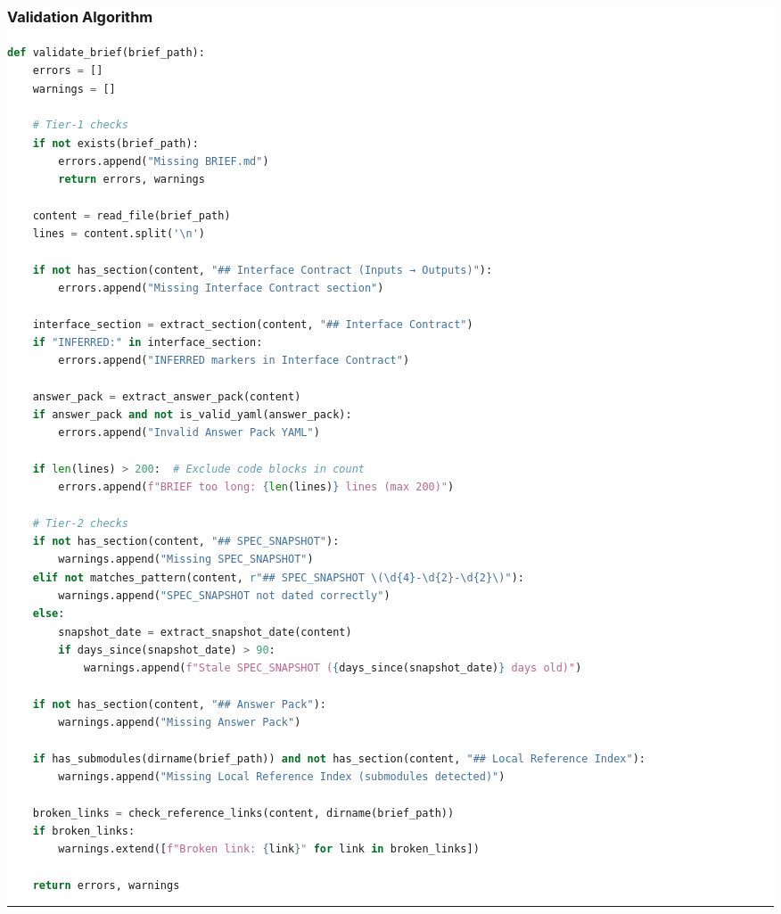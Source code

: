 ### Validation Algorithm

```python
def validate_brief(brief_path):
    errors = []
    warnings = []

    # Tier-1 checks
    if not exists(brief_path):
        errors.append("Missing BRIEF.md")
        return errors, warnings

    content = read_file(brief_path)
    lines = content.split('\n')

    if not has_section(content, "## Interface Contract (Inputs → Outputs)"):
        errors.append("Missing Interface Contract section")

    interface_section = extract_section(content, "## Interface Contract")
    if "INFERRED:" in interface_section:
        errors.append("INFERRED markers in Interface Contract")

    answer_pack = extract_answer_pack(content)
    if answer_pack and not is_valid_yaml(answer_pack):
        errors.append("Invalid Answer Pack YAML")

    if len(lines) > 200:  # Exclude code blocks in count
        errors.append(f"BRIEF too long: {len(lines)} lines (max 200)")

    # Tier-2 checks
    if not has_section(content, "## SPEC_SNAPSHOT"):
        warnings.append("Missing SPEC_SNAPSHOT")
    elif not matches_pattern(content, r"## SPEC_SNAPSHOT \(\d{4}-\d{2}-\d{2}\)"):
        warnings.append("SPEC_SNAPSHOT not dated correctly")
    else:
        snapshot_date = extract_snapshot_date(content)
        if days_since(snapshot_date) > 90:
            warnings.append(f"Stale SPEC_SNAPSHOT ({days_since(snapshot_date)} days old)")

    if not has_section(content, "## Answer Pack"):
        warnings.append("Missing Answer Pack")

    if has_submodules(dirname(brief_path)) and not has_section(content, "## Local Reference Index"):
        warnings.append("Missing Local Reference Index (submodules detected)")

    broken_links = check_reference_links(content, dirname(brief_path))
    if broken_links:
        warnings.extend([f"Broken link: {link}" for link in broken_links])

    return errors, warnings
```

---